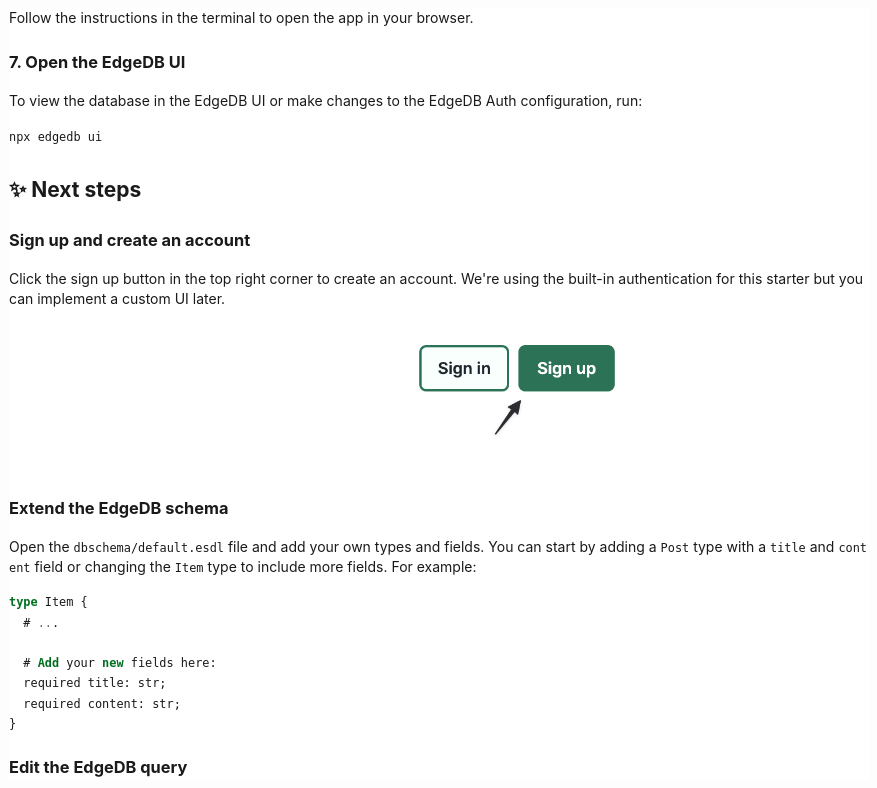 Follow the instructions in the terminal to open the app in your browser.

### 7. Open the EdgeDB UI

To view the database in the EdgeDB UI or make changes to the EdgeDB Auth configuration, run:

```sh
npx edgedb ui
```

## ✨ Next steps

### Sign up and create an account

Click the sign up button in the top right corner to create an account.
We're using the built-in authentication for this starter but you can
implement a custom UI later.

<p align="center">
  <img src="public/sign-up.png" alt="Sign up" width="400" />
</p>

### Extend the EdgeDB schema

Open the `dbschema/default.esdl` file and add your own types and
fields. You can start by adding a `Post` type with a
`title` and `content` field or changing the
`Item` type to include more fields. For example:

```sql
type Item {
  # ...

  # Add your new fields here:
  required title: str;
  required content: str;
}
```

### Edit the EdgeDB query
